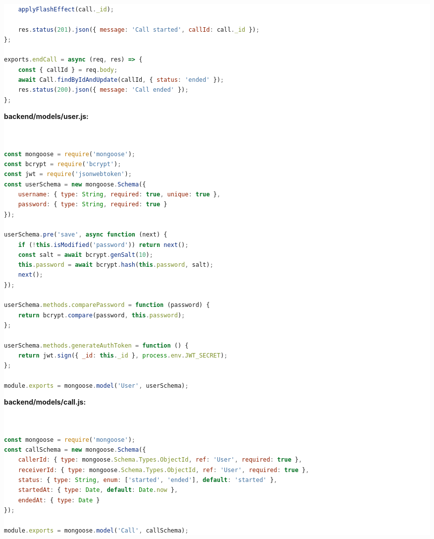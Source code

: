 ```javascript
    applyFlashEffect(call._id);
   
    res.status(201).json({ message: 'Call started', callId: call._id });
};

exports.endCall = async (req, res) => {
    const { callId } = req.body;
    await Call.findByIdAndUpdate(callId, { status: 'ended' });
    res.status(200).json({ message: 'Call ended' });
};
```

**backend/models/user.js:**
```javascript


const mongoose = require('mongoose');
const bcrypt = require('bcrypt');
const jwt = require('jsonwebtoken');
const userSchema = new mongoose.Schema({
    username: { type: String, required: true, unique: true },
    password: { type: String, required: true }
});

userSchema.pre('save', async function (next) {
    if (!this.isModified('password')) return next();
    const salt = await bcrypt.genSalt(10);
    this.password = await bcrypt.hash(this.password, salt);
    next();
});

userSchema.methods.comparePassword = function (password) {
    return bcrypt.compare(password, this.password);
};

userSchema.methods.generateAuthToken = function () {
    return jwt.sign({ _id: this._id }, process.env.JWT_SECRET);
};

module.exports = mongoose.model('User', userSchema);
```

**backend/models/call.js:**
```javascript


const mongoose = require('mongoose');
const callSchema = new mongoose.Schema({
    callerId: { type: mongoose.Schema.Types.ObjectId, ref: 'User', required: true },
    receiverId: { type: mongoose.Schema.Types.ObjectId, ref: 'User', required: true },
    status: { type: String, enum: ['started', 'ended'], default: 'started' },
    startedAt: { type: Date, default: Date.now },
    endedAt: { type: Date }
});

module.exports = mongoose.model('Call', callSchema);
```
